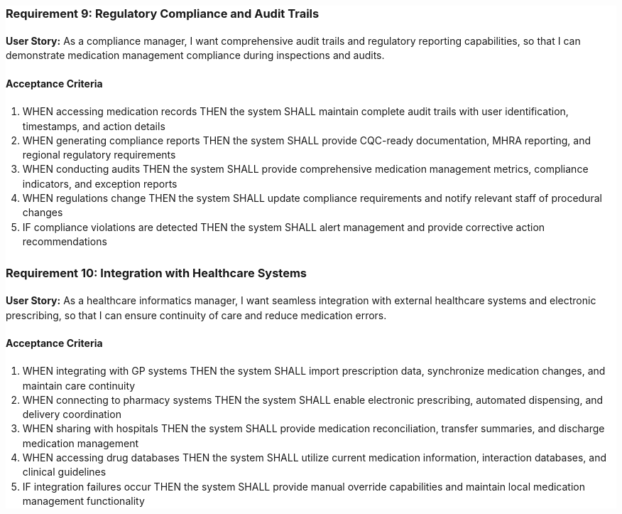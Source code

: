 ### Requirement 9: Regulatory Compliance and Audit Trails

**User Story:** As a compliance manager, I want comprehensive audit trails and regulatory reporting capabilities, so that I can demonstrate medication management compliance during inspections and audits.

#### Acceptance Criteria

1. WHEN accessing medication records THEN the system SHALL maintain complete audit trails with user identification, timestamps, and action details
2. WHEN generating compliance reports THEN the system SHALL provide CQC-ready documentation, MHRA reporting, and regional regulatory requirements
3. WHEN conducting audits THEN the system SHALL provide comprehensive medication management metrics, compliance indicators, and exception reports
4. WHEN regulations change THEN the system SHALL update compliance requirements and notify relevant staff of procedural changes
5. IF compliance violations are detected THEN the system SHALL alert management and provide corrective action recommendations

### Requirement 10: Integration with Healthcare Systems

**User Story:** As a healthcare informatics manager, I want seamless integration with external healthcare systems and electronic prescribing, so that I can ensure continuity of care and reduce medication errors.

#### Acceptance Criteria

1. WHEN integrating with GP systems THEN the system SHALL import prescription data, synchronize medication changes, and maintain care continuity
2. WHEN connecting to pharmacy systems THEN the system SHALL enable electronic prescribing, automated dispensing, and delivery coordination
3. WHEN sharing with hospitals THEN the system SHALL provide medication reconciliation, transfer summaries, and discharge medication management
4. WHEN accessing drug databases THEN the system SHALL utilize current medication information, interaction databases, and clinical guidelines
5. IF integration failures occur THEN the system SHALL provide manual override capabilities and maintain local medication management functionality